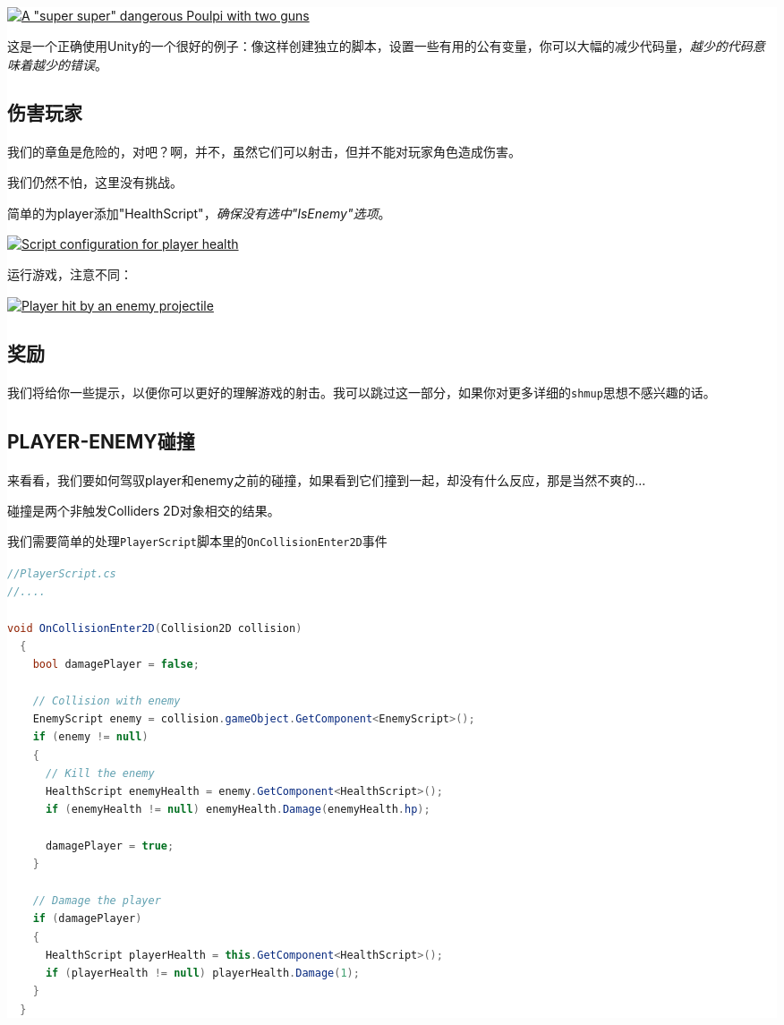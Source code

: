 [![A "super super" dangerous Poulpi with two guns](https://pixelnest.io/tutorials/2d-game-unity/shooting-2/-img/shoot_two_dir.gif)](https://pixelnest.io/tutorials/2d-game-unity/shooting-2/-img/shoot_two_dir.gif)

这是一个正确使用Unity的一个很好的例子：像这样创建独立的脚本，设置一些有用的公有变量，你可以大幅的减少代码量，*越少的代码意味着越少的错误*。

## 伤害玩家

我们的章鱼是危险的，对吧？啊，并不，虽然它们可以射击，但并不能对玩家角色造成伤害。

我们仍然不怕，这里没有挑战。

简单的为player添加"HealthScript"，*确保没有选中"IsEnemy"选项*。

[![Script configuration for player health](https://pixelnest.io/tutorials/2d-game-unity/shooting-2/-img/player_no_enemy.png)](https://pixelnest.io/tutorials/2d-game-unity/shooting-2/-img/player_no_enemy.png)

运行游戏，注意不同：

[![Player hit by an enemy projectile](https://pixelnest.io/tutorials/2d-game-unity/shooting-2/-img/player_die.gif)](https://pixelnest.io/tutorials/2d-game-unity/shooting-2/-img/player_die.gif)

## 奖励

我们将给你一些提示，以便你可以更好的理解游戏的射击。我可以跳过这一部分，如果你对更多详细的`shmup`思想不感兴趣的话。

## PLAYER-ENEMY碰撞

来看看，我们要如何驾驭player和enemy之前的碰撞，如果看到它们撞到一起，却没有什么反应，那是当然不爽的...

碰撞是两个非触发Colliders 2D对象相交的结果。

我们需要简单的处理`PlayerScript`脚本里的`OnCollisionEnter2D`事件

```c#
//PlayerScript.cs
//....

void OnCollisionEnter2D(Collision2D collision)
  {
    bool damagePlayer = false;

    // Collision with enemy
    EnemyScript enemy = collision.gameObject.GetComponent<EnemyScript>();
    if (enemy != null)
    {
      // Kill the enemy
      HealthScript enemyHealth = enemy.GetComponent<HealthScript>();
      if (enemyHealth != null) enemyHealth.Damage(enemyHealth.hp);

      damagePlayer = true;
    }

    // Damage the player
    if (damagePlayer)
    {
      HealthScript playerHealth = this.GetComponent<HealthScript>();
      if (playerHealth != null) playerHealth.Damage(1);
    }
  }
```
